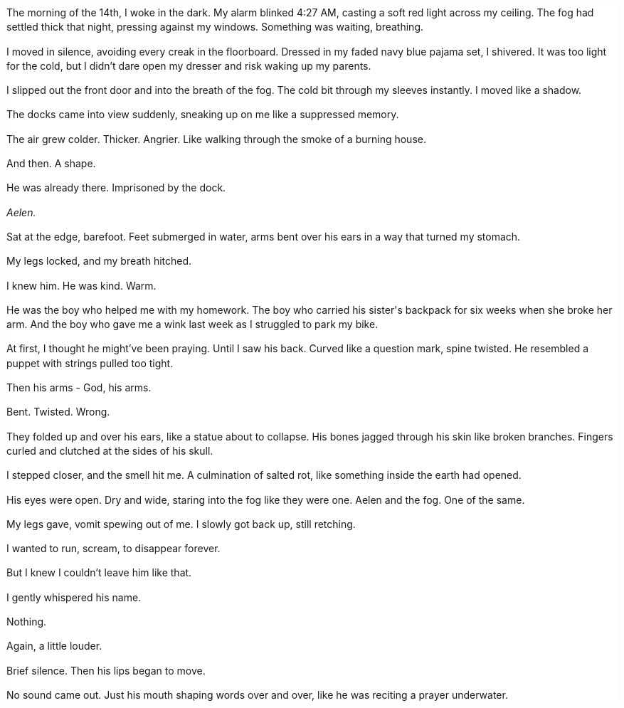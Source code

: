 The morning of the 14th, I woke in the dark. My alarm blinked 4:27 AM, casting a soft red light across my ceiling. The fog had settled thick that night, pressing against my windows. Something was waiting, breathing.

I moved in silence, avoiding every creak in the floorboard. Dressed in my faded navy blue pajama set, I shivered. It was too light for the cold, but I didn’t dare open my dresser and risk waking up my parents.

I slipped out the front door and into the breath of the fog. The cold bit through my sleeves instantly. I moved like a shadow. 

The docks came into view suddenly, sneaking up on me like a suppressed memory.   
  
The air grew colder. Thicker. Angrier. Like walking through the smoke of a burning house. 

And then. A shape.

He was already there. Imprisoned by the dock.

*Aelen.* 

Sat at the edge, barefoot. Feet submerged in water, arms bent over his ears in a way that turned my stomach. 

My legs locked, and my breath hitched. 

I knew him. He was kind. Warm. 

He was the boy who helped me with my homework. The boy who carried his sister's backpack for six weeks when she broke her arm. And the boy who gave me a wink last week as I struggled to park my bike. 

At first, I thought he might’ve been praying. Until I saw his back. Curved like a question mark, spine twisted. He resembled a puppet with strings pulled too tight. 

Then his arms - God, his arms. 

Bent. Twisted. Wrong.

They folded up and over his ears, like a statue about to collapse. His bones jagged through his skin like broken branches. Fingers curled and clutched at the sides of his skull. 

I stepped closer, and the smell hit me. A culmination of salted rot, like something inside the earth had opened. 

His eyes were open. Dry and wide, staring into the fog like they were one. Aelen and the fog. One of the same. 

My legs gave, vomit spewing out of me. I slowly got back up, still retching.

I wanted to run, scream, to disappear forever. 

But I knew I couldn’t leave him like that. 

I gently whispered his name. 

Nothing. 

Again, a little louder. 

Brief silence. Then his lips began to move. 

No sound came out. Just his mouth shaping words over and over, like he was reciting a prayer underwater. 
